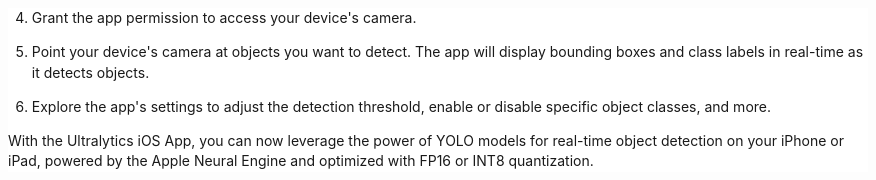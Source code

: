 4. Grant the app permission to access your device's camera.

5. Point your device's camera at objects you want to detect. The app will display bounding boxes and class labels in real-time as it detects objects.

6. Explore the app's settings to adjust the detection threshold, enable or disable specific object classes, and more.

With the Ultralytics iOS App, you can now leverage the power of YOLO models for real-time object detection on your iPhone or iPad, powered by the Apple Neural Engine and optimized with FP16 or INT8 quantization.
